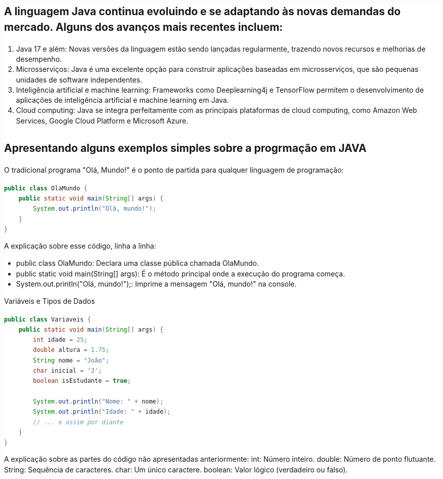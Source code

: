 ## A linguagem Java continua evoluindo e se adaptando às novas demandas do mercado. Alguns dos avanços mais recentes incluem:

1. Java 17 e além: Novas versões da linguagem estão sendo lançadas regularmente, trazendo novos recursos e melhorias de desempenho.
2. Microsserviços: Java é uma excelente opção para construir aplicações baseadas em microsserviços, que são pequenas unidades de software independentes.
3. Inteligência artificial e machine learning: Frameworks como Deeplearning4j e TensorFlow permitem o desenvolvimento de aplicações de inteligência artificial e machine learning em Java.
4. Cloud computing: Java se integra perfeitamente com as principais plataformas de cloud computing, como Amazon Web Services, Google Cloud Platform e Microsoft Azure.

## Apresentando alguns exemplos simples sobre a progrmação em JAVA

O tradicional programa "Olá, Mundo!" é o ponto de partida para qualquer linguagem de programação:

```JAVA
public class OlaMundo {
    public static void main(String[] args) {
        System.out.println("Olá, mundo!");
    }
}
```
A explicação sobre esse código, linha a linha:
- public class OlaMundo: Declara uma classe pública chamada OlaMundo.
- public static void main(String[] args): É o método principal onde a execução do programa começa.
- System.out.println("Olá, mundo!");: Imprime a mensagem "Olá, mundo!" na console.

Variáveis e Tipos de Dados

```JAVA
public class Variaveis {
    public static void main(String[] args) {
        int idade = 25;
        double altura = 1.75;
        String nome = "João";
        char inicial = 'J';
        boolean isEstudante = true;

        System.out.println("Nome: " + nome);
        System.out.println("Idade: " + idade);
        // ... e assim por diante
    }
}
```
A explicação sobre as partes do código não apresentadas anteriormente:
int: Número inteiro.
double: Número de ponto flutuante.
String: Sequência de caracteres.
char: Um único caractere.
boolean: Valor lógico (verdadeiro ou falso).
